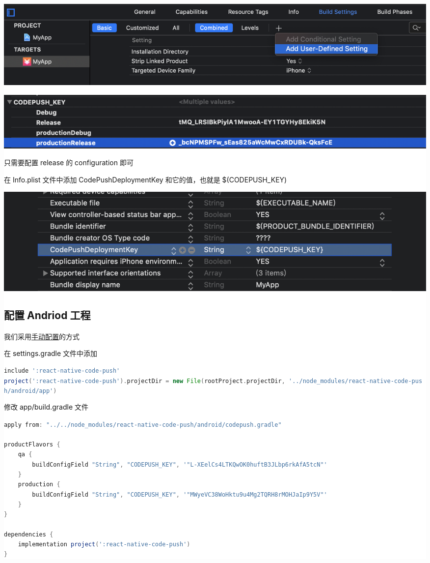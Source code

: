 ![user defined](./assets/user_defined.png)

![codepush key](./assets/user_defined_codepush_key.png)

只需要配置 release 的 configuration 即可

在 Info.plist 文件中添加 CodePushDeploymentKey 和它的值，也就是 \$(CODEPUSH_KEY)

![info](./assets/info_codepush_deployment_key.png)

## 配置 Andriod 工程

我们采用[手动配置](https://github.com/Microsoft/react-native-code-push/blob/master/docs/setup-android.md#plugin-installation-android---manual)的方式

在 settings.gradle 文件中添加

```groovy
include ':react-native-code-push'
project(':react-native-code-push').projectDir = new File(rootProject.projectDir, '../node_modules/react-native-code-push/android/app')
```

修改 app/build.gradle 文件

```groovy
apply from: "../../node_modules/react-native-code-push/android/codepush.gradle"

productFlavors {
    qa {
        buildConfigField "String", "CODEPUSH_KEY", '"L-XEelCs4LTKQwOK0huftB3JLbp6rkAfA5tcN"'
    }
    production {
        buildConfigField "String", "CODEPUSH_KEY", '"MWyeVC38WoHktu9u4Mg2TQRH8rMOHJaIp9Y5V"'
    }
}

dependencies {
    implementation project(':react-native-code-push')
}
```
